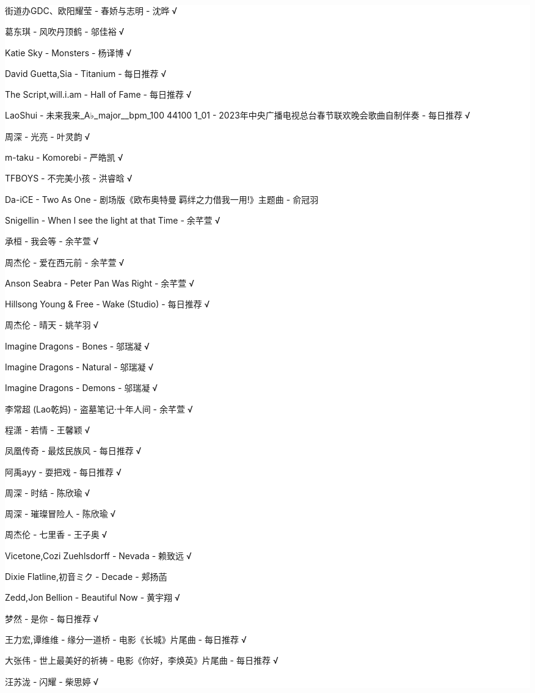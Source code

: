 街道办GDC、欧阳耀莹 - 春娇与志明 - 沈晔 √

葛东琪 - 风吹丹顶鹤 - 邬佳裕 √

Katie Sky - Monsters - 杨译博 √

David Guetta,Sia - Titanium - 每日推荐 √

The Script,will.i.am - Hall of Fame - 每日推荐 √

LaoShui - 未来我来_A♭_major__bpm_100 44100 1_01 - 2023年中央广播电视总台春节联欢晚会歌曲自制伴奏 - 每日推荐 √

周深 - 光亮 - 叶灵韵 √

m-taku - Komorebi - 严皓凯 √

TFBOYS - 不完美小孩 - 洪睿晗 √

Da-iCE - Two As One - 剧场版《欧布奥特曼 羁绊之力借我一用!》主题曲 - 俞冠羽

Snigellin - When I see the light at that Time - 余芊萱 √

承桓 - 我会等 - 余芊萱 √

周杰伦 - 爱在西元前 - 余芊萱 √

Anson Seabra - Peter Pan Was Right - 余芊萱 √

Hillsong Young & Free - Wake (Studio) - 每日推荐 √

周杰伦 - 晴天 - 姚芊羽 √

Imagine Dragons - Bones - 邬瑞凝 √

Imagine Dragons - Natural - 邬瑞凝 √

Imagine Dragons - Demons - 邬瑞凝 √

李常超 (Lao乾妈) - 盗墓笔记·十年人间 - 余芊萱 √

程潇 - 若情 - 王馨颖 √

凤凰传奇 - 最炫民族风 - 每日推荐 √

阿禹ayy - 耍把戏 - 每日推荐 √

周深 - 时结 - 陈欣瑜 √

周深 - 璀璨冒险人 - 陈欣瑜 √

周杰伦 - 七里香 - 王子奥 √

Vicetone,Cozi Zuehlsdorff - Nevada - 赖致远 √

Dixie Flatline,初音ミク - Decade - 郏扬菡

Zedd,Jon Bellion - Beautiful Now - 黄宇翔 √

梦然 - 是你 - 每日推荐 √

王力宏,谭维维 - 缘分一道桥 - 电影《长城》片尾曲 - 每日推荐 √

大张伟 - 世上最美好的祈祷 - 电影《你好，李焕英》片尾曲 - 每日推荐 √

汪苏泷 - 闪耀 - 柴思婷 √
